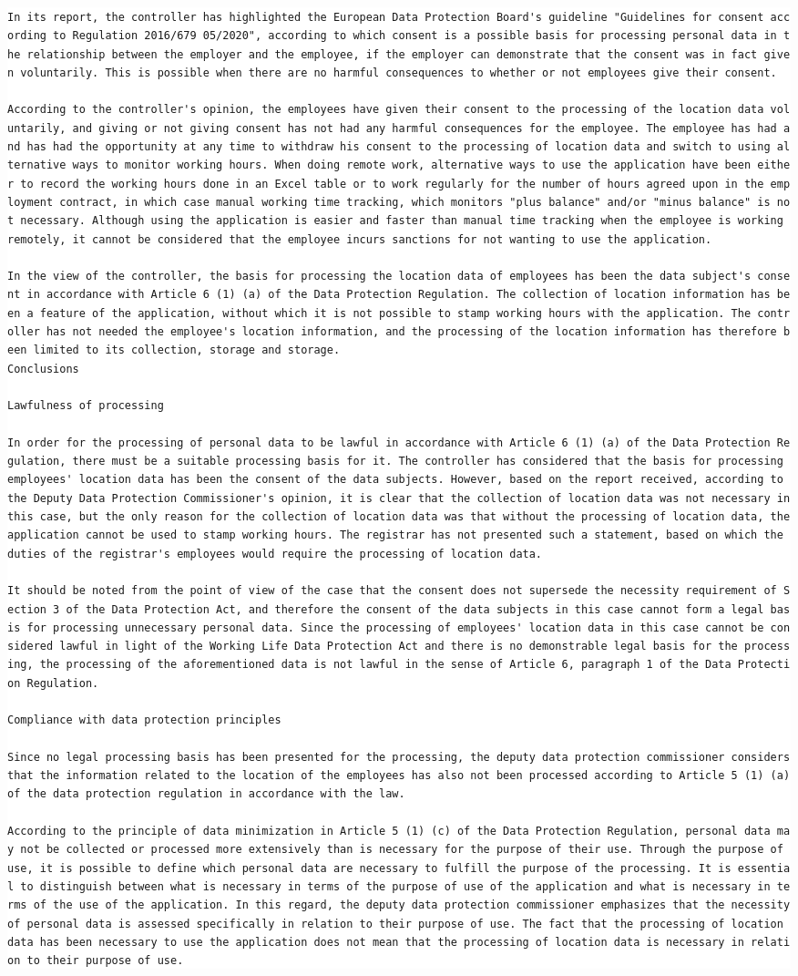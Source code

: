 ```
In its report, the controller has highlighted the European Data Protection Board's guideline "Guidelines for consent according to Regulation 2016/679 05/2020", according to which consent is a possible basis for processing personal data in the relationship between the employer and the employee, if the employer can demonstrate that the consent was in fact given voluntarily. This is possible when there are no harmful consequences to whether or not employees give their consent.

According to the controller's opinion, the employees have given their consent to the processing of the location data voluntarily, and giving or not giving consent has not had any harmful consequences for the employee. The employee has had and has had the opportunity at any time to withdraw his consent to the processing of location data and switch to using alternative ways to monitor working hours. When doing remote work, alternative ways to use the application have been either to record the working hours done in an Excel table or to work regularly for the number of hours agreed upon in the employment contract, in which case manual working time tracking, which monitors "plus balance" and/or "minus balance" is not necessary. Although using the application is easier and faster than manual time tracking when the employee is working remotely, it cannot be considered that the employee incurs sanctions for not wanting to use the application.

In the view of the controller, the basis for processing the location data of employees has been the data subject's consent in accordance with Article 6 (1) (a) of the Data Protection Regulation. The collection of location information has been a feature of the application, without which it is not possible to stamp working hours with the application. The controller has not needed the employee's location information, and the processing of the location information has therefore been limited to its collection, storage and storage.
Conclusions

Lawfulness of processing

In order for the processing of personal data to be lawful in accordance with Article 6 (1) (a) of the Data Protection Regulation, there must be a suitable processing basis for it. The controller has considered that the basis for processing employees' location data has been the consent of the data subjects. However, based on the report received, according to the Deputy Data Protection Commissioner's opinion, it is clear that the collection of location data was not necessary in this case, but the only reason for the collection of location data was that without the processing of location data, the application cannot be used to stamp working hours. The registrar has not presented such a statement, based on which the duties of the registrar's employees would require the processing of location data.

It should be noted from the point of view of the case that the consent does not supersede the necessity requirement of Section 3 of the Data Protection Act, and therefore the consent of the data subjects in this case cannot form a legal basis for processing unnecessary personal data. Since the processing of employees' location data in this case cannot be considered lawful in light of the Working Life Data Protection Act and there is no demonstrable legal basis for the processing, the processing of the aforementioned data is not lawful in the sense of Article 6, paragraph 1 of the Data Protection Regulation.

Compliance with data protection principles

Since no legal processing basis has been presented for the processing, the deputy data protection commissioner considers that the information related to the location of the employees has also not been processed according to Article 5 (1) (a) of the data protection regulation in accordance with the law.

According to the principle of data minimization in Article 5 (1) (c) of the Data Protection Regulation, personal data may not be collected or processed more extensively than is necessary for the purpose of their use. Through the purpose of use, it is possible to define which personal data are necessary to fulfill the purpose of the processing. It is essential to distinguish between what is necessary in terms of the purpose of use of the application and what is necessary in terms of the use of the application. In this regard, the deputy data protection commissioner emphasizes that the necessity of personal data is assessed specifically in relation to their purpose of use. The fact that the processing of location data has been necessary to use the application does not mean that the processing of location data is necessary in relation to their purpose of use.

```